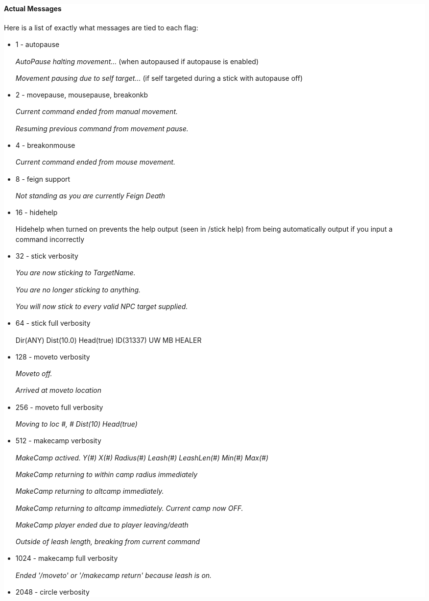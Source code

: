 #### Actual Messages

Here is a list of exactly what messages are tied to each flag:

-   1 - autopause
      
    *AutoPause halting movement...* (when autopaused if autopause is enabled)

    *Movement pausing due to self target...* (if self targeted during a stick with autopause off)
-   2 - movepause, mousepause, breakonkb
      
    *Current command ended from manual movement.*

    *Resuming previous command from movement pause.*
-   4 - breakonmouse
      
    *Current command ended from mouse movement.*
-   8 - feign support
      
    *Not standing as you are currently Feign Death*
-   16 - hidehelp
      
    Hidehelp when turned on prevents the help output (seen in /stick help) from being automatically output if you input
    a command incorrectly
-   32 - stick verbosity
      
    *You are now sticking to TargetName.*

    *You are no longer sticking to anything.*

    *You will now stick to every valid NPC target supplied.*
-   64 - stick full verbosity
      
    Dir(ANY) Dist(10.0) Head(true) ID(31337) UW MB HEALER
-   128 - moveto verbosity
      
    *Moveto off.*

    *Arrived at moveto location*
-   256 - moveto full verbosity
      
    *Moving to loc #, # Dist(10) Head(true)*
-   512 - makecamp verbosity
      
    *MakeCamp actived. Y(#) X(#) Radius(#) Leash(#) LeashLen(#) Min(#) Max(#)*

    *MakeCamp returning to within camp radius immediately*

    *MakeCamp returning to altcamp immediately.*

    *MakeCamp returning to altcamp immediately. Current camp now OFF.*

    *MakeCamp player ended due to player leaving/death*

    *Outside of leash length, breaking from current command*
-   1024 - makecamp full verbosity
      
    *Ended '/moveto' or '/makecamp return' because leash is on.*
-   2048 - circle verbosity
      